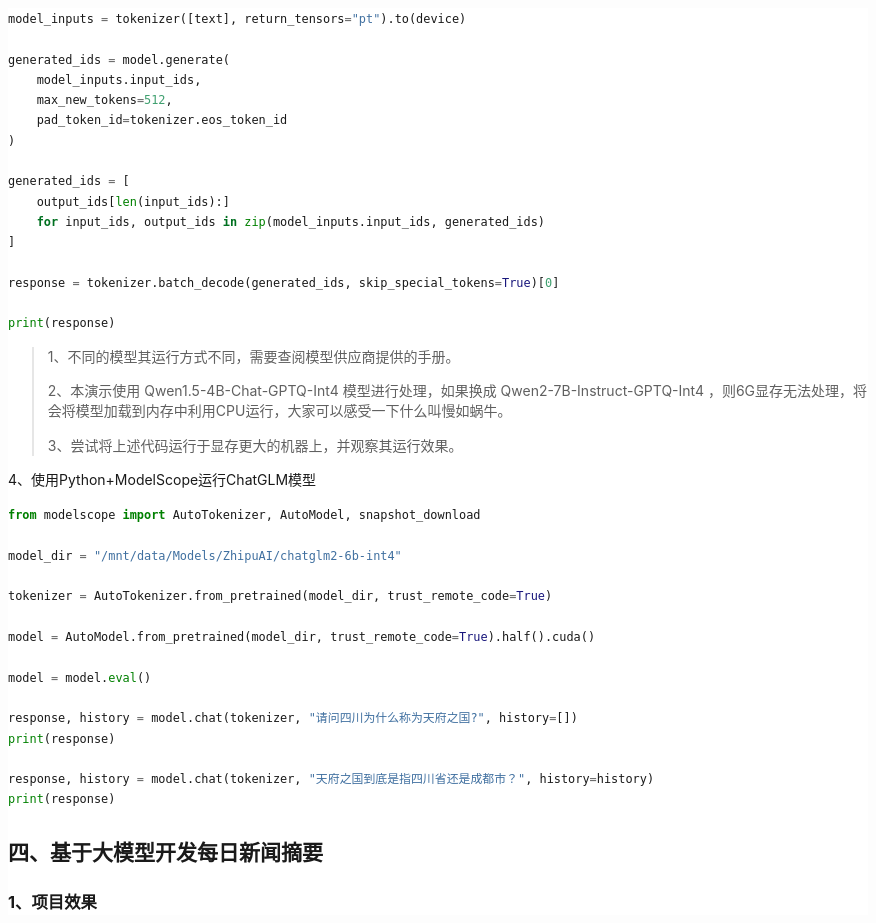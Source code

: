 ```python
model_inputs = tokenizer([text], return_tensors="pt").to(device)

generated_ids = model.generate(
    model_inputs.input_ids,
    max_new_tokens=512,
    pad_token_id=tokenizer.eos_token_id
)

generated_ids = [
    output_ids[len(input_ids):] 
    for input_ids, output_ids in zip(model_inputs.input_ids, generated_ids)
]

response = tokenizer.batch_decode(generated_ids, skip_special_tokens=True)[0]

print(response)

```

> 1、不同的模型其运行方式不同，需要查阅模型供应商提供的手册。
>
> 2、本演示使用 Qwen1.5-4B-Chat-GPTQ-Int4 模型进行处理，如果换成 Qwen2-7B-Instruct-GPTQ-Int4 ，则6G显存无法处理，将会将模型加载到内存中利用CPU运行，大家可以感受一下什么叫慢如蜗牛。
>
> 3、尝试将上述代码运行于显存更大的机器上，并观察其运行效果。

4、使用Python+ModelScope运行ChatGLM模型

```python
from modelscope import AutoTokenizer, AutoModel, snapshot_download

model_dir = "/mnt/data/Models/ZhipuAI/chatglm2-6b-int4"

tokenizer = AutoTokenizer.from_pretrained(model_dir, trust_remote_code=True)

model = AutoModel.from_pretrained(model_dir, trust_remote_code=True).half().cuda()

model = model.eval()

response, history = model.chat(tokenizer, "请问四川为什么称为天府之国?", history=[])
print(response)

response, history = model.chat(tokenizer, "天府之国到底是指四川省还是成都市？", history=history)
print(response)
```



## 四、基于大模型开发每日新闻摘要

### 1、项目效果
